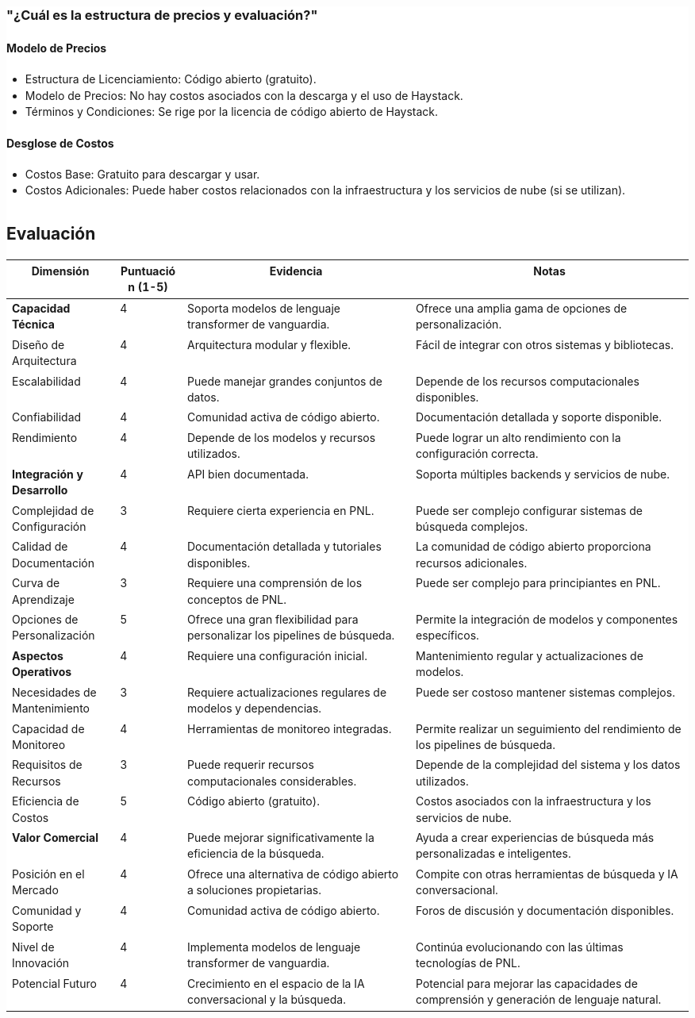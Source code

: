 ### "¿Cuál es la estructura de precios y evaluación?"

#### Modelo de Precios
- Estructura de Licenciamiento: Código abierto (gratuito).
- Modelo de Precios: No hay costos asociados con la descarga y el uso de Haystack.
- Términos y Condiciones: Se rige por la licencia de código abierto de Haystack.

#### Desglose de Costos
- Costos Base:  Gratuito para descargar y usar.
- Costos Adicionales:  Puede haber costos relacionados con la infraestructura y los servicios de nube (si se utilizan).

## Evaluación

| Dimensión | Puntuación (1-5) | Evidencia | Notas |
|-----------|------------------|-----------|-------|
| **Capacidad Técnica** | 4 | Soporta modelos de lenguaje transformer de vanguardia. | Ofrece una amplia gama de opciones de personalización. |
| Diseño de Arquitectura | 4 | Arquitectura modular y flexible. | Fácil de integrar con otros sistemas y bibliotecas. |
| Escalabilidad | 4 | Puede manejar grandes conjuntos de datos. | Depende de los recursos computacionales disponibles. |
| Confiabilidad | 4 | Comunidad activa de código abierto. | Documentación detallada y soporte disponible. |
| Rendimiento | 4 | Depende de los modelos y recursos utilizados. | Puede lograr un alto rendimiento con la configuración correcta. |
| **Integración y Desarrollo** | 4 | API bien documentada. | Soporta múltiples backends y servicios de nube. |
| Complejidad de Configuración | 3 | Requiere cierta experiencia en PNL. |  Puede ser complejo configurar sistemas de búsqueda complejos. |
| Calidad de Documentación | 4 | Documentación detallada y tutoriales disponibles. | La comunidad de código abierto proporciona recursos adicionales. |
| Curva de Aprendizaje | 3 | Requiere una comprensión de los conceptos de PNL. |  Puede ser complejo para principiantes en PNL. |
| Opciones de Personalización | 5 | Ofrece una gran flexibilidad para personalizar los pipelines de búsqueda. |  Permite la integración de modelos y componentes específicos. |
| **Aspectos Operativos** | 4 | Requiere una configuración inicial. |  Mantenimiento regular y actualizaciones de modelos. |
| Necesidades de Mantenimiento | 3 | Requiere actualizaciones regulares de modelos y dependencias. |  Puede ser costoso mantener sistemas complejos. |
| Capacidad de Monitoreo | 4 |  Herramientas de monitoreo integradas. | Permite realizar un seguimiento del rendimiento de los pipelines de búsqueda. |
| Requisitos de Recursos | 3 |  Puede requerir recursos computacionales considerables. |  Depende de la complejidad del sistema y los datos utilizados. |
| Eficiencia de Costos | 5 |  Código abierto (gratuito). |  Costos asociados con la infraestructura y los servicios de nube. |
| **Valor Comercial** | 4 |  Puede mejorar significativamente la eficiencia de la búsqueda. |  Ayuda a crear experiencias de búsqueda más personalizadas e inteligentes. |
| Posición en el Mercado | 4 |  Ofrece una alternativa de código abierto a soluciones propietarias. |  Compite con otras herramientas de búsqueda y IA conversacional. |
| Comunidad y Soporte | 4 |  Comunidad activa de código abierto. |  Foros de discusión y documentación disponibles. |
| Nivel de Innovación | 4 |  Implementa modelos de lenguaje transformer de vanguardia. |  Continúa evolucionando con las últimas tecnologías de PNL. |
| Potencial Futuro | 4 |  Crecimiento en el espacio de la IA conversacional y la búsqueda. |  Potencial para mejorar las capacidades de comprensión y generación de lenguaje natural. |
